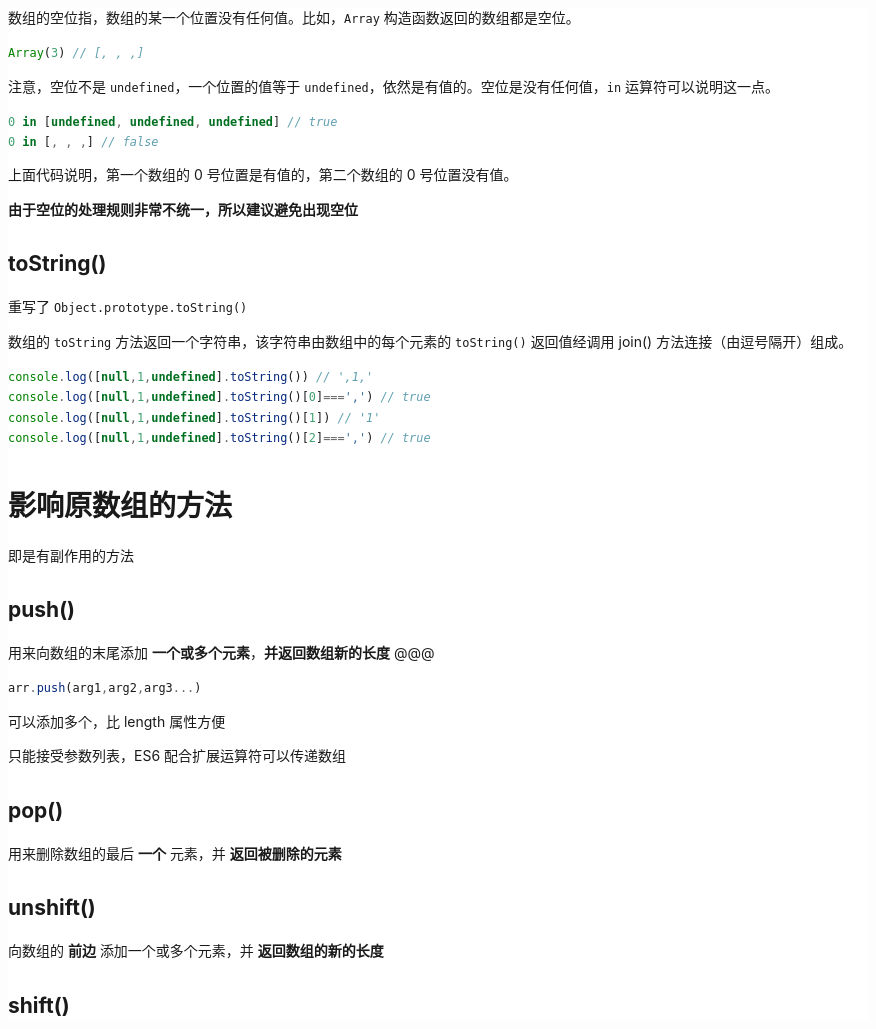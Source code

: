 数组的空位指，数组的某一个位置没有任何值。比如，`Array` 构造函数返回的数组都是空位。

```javascript
Array(3) // [, , ,]
```

注意，空位不是 `undefined`，一个位置的值等于 `undefined`，依然是有值的。空位是没有任何值，`in` 运算符可以说明这一点。

```js
0 in [undefined, undefined, undefined] // true
0 in [, , ,] // false
```

上面代码说明，第一个数组的 0 号位置是有值的，第二个数组的 0 号位置没有值。

**由于空位的处理规则非常不统一，所以建议避免出现空位**

## toString()

重写了 `Object.prototype.toString()`

数组的 `toString` 方法返回一个字符串，该字符串由数组中的每个元素的 `toString()` 返回值经调用 join() 方法连接（由逗号隔开）组成。

```js
console.log([null,1,undefined].toString()) // ',1,'
console.log([null,1,undefined].toString()[0]===',') // true
console.log([null,1,undefined].toString()[1]) // '1'
console.log([null,1,undefined].toString()[2]===',') // true
```

# 影响原数组的方法

即是有副作用的方法

## push()

用来向数组的末尾添加 **一个或多个元素**，**并返回数组新的长度** @@@

```js
arr.push(arg1,arg2,arg3...)
```

可以添加多个，比 length 属性方便

只能接受参数列表，ES6 配合扩展运算符可以传递数组

## pop()

用来删除数组的最后 **一个** 元素，并 **返回被删除的元素**

## unshift()

向数组的 **前边** 添加一个或多个元素，并 **返回数组的新的长度**

## shift()

